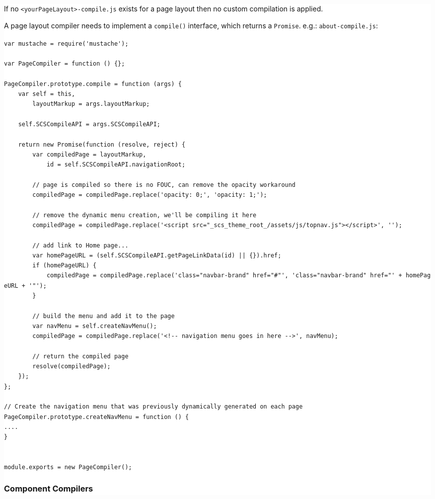 If no `<yourPageLayout>-compile.js` exists for a page layout then no custom compilation is applied. 

A page layout compiler needs to implement a `compile()` interface, which returns a `Promise`.  e.g.:  `about-compile.js`: 

```
var mustache = require('mustache');

var PageCompiler = function () {};

PageCompiler.prototype.compile = function (args) {
    var self = this,
        layoutMarkup = args.layoutMarkup;

    self.SCSCompileAPI = args.SCSCompileAPI;

    return new Promise(function (resolve, reject) {
        var compiledPage = layoutMarkup,
            id = self.SCSCompileAPI.navigationRoot;

        // page is compiled so there is no FOUC, can remove the opacity workaround
        compiledPage = compiledPage.replace('opacity: 0;', 'opacity: 1;');

        // remove the dynamic menu creation, we'll be compiling it here
        compiledPage = compiledPage.replace('<script src="_scs_theme_root_/assets/js/topnav.js"></script>', '');

        // add link to Home page...
        var homePageURL = (self.SCSCompileAPI.getPageLinkData(id) || {}).href;
        if (homePageURL) {
            compiledPage = compiledPage.replace('class="navbar-brand" href="#"', 'class="navbar-brand" href="' + homePageURL + '"');
        }

        // build the menu and add it to the page
        var navMenu = self.createNavMenu();
        compiledPage = compiledPage.replace('<!-- navigation menu goes in here -->', navMenu);

        // return the compiled page
        resolve(compiledPage);
    });
};

// Create the navigation menu that was previously dynamically generated on each page
PageCompiler.prototype.createNavMenu = function () {
....
}


module.exports = new PageCompiler();
```

### Component Compilers

